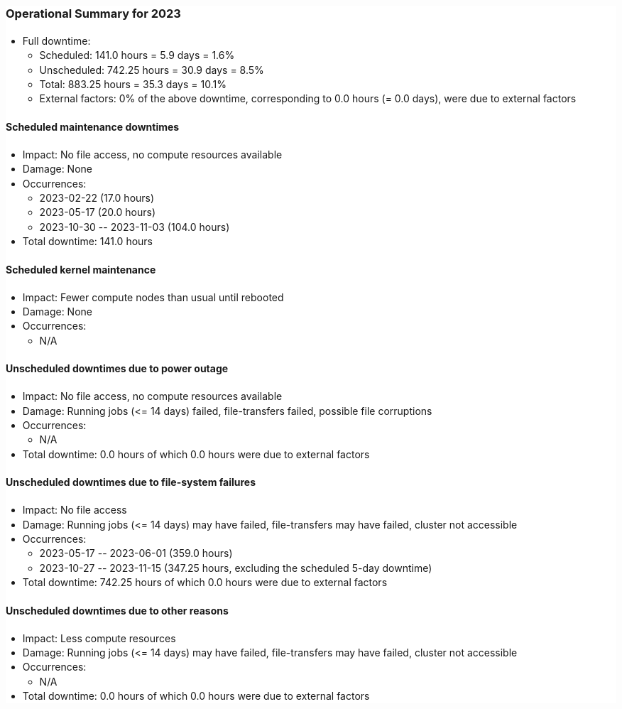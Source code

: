### Operational Summary for 2023

* Full downtime:
  - Scheduled: 141.0 hours = 5.9 days = 1.6%
  - Unscheduled: 742.25 hours = 30.9 days = 8.5%
  - Total: 883.25 hours = 35.3 days = 10.1%
  - External factors: 0% of the above downtime, corresponding to 0.0 hours (= 0.0 days), were due to external factors


#### Scheduled maintenance downtimes

* Impact: No file access, no compute resources available
* Damage: None
* Occurrences:
  - 2023-02-22 (17.0 hours)
  - 2023-05-17 (20.0 hours)
  - 2023-10-30 -- 2023-11-03 (104.0 hours)
* Total downtime: 141.0 hours

#### Scheduled kernel maintenance

* Impact: Fewer compute nodes than usual until rebooted
* Damage: None
* Occurrences:
  - N/A

#### Unscheduled downtimes due to power outage

* Impact: No file access, no compute resources available
* Damage: Running jobs (<= 14 days) failed, file-transfers failed,
  possible file corruptions
* Occurrences:
  - N/A
* Total downtime: 0.0 hours of which 0.0 hours were due to external
  factors
  
#### Unscheduled downtimes due to file-system failures

* Impact: No file access
* Damage: Running jobs (<= 14 days) may have failed, file-transfers
  may have failed, cluster not accessible
* Occurrences:
  - 2023-05-17 -- 2023-06-01 (359.0 hours)
  - 2023-10-27 -- 2023-11-15 (347.25 hours, excluding the scheduled 5-day downtime)
* Total downtime: 742.25 hours of which 0.0 hours were due to external
  factors

#### Unscheduled downtimes due to other reasons

* Impact: Less compute resources
* Damage: Running jobs (<= 14 days) may have failed, file-transfers
  may have failed, cluster not accessible
* Occurrences:
  - N/A
* Total downtime: 0.0 hours of which 0.0 hours were due to external
  factors
